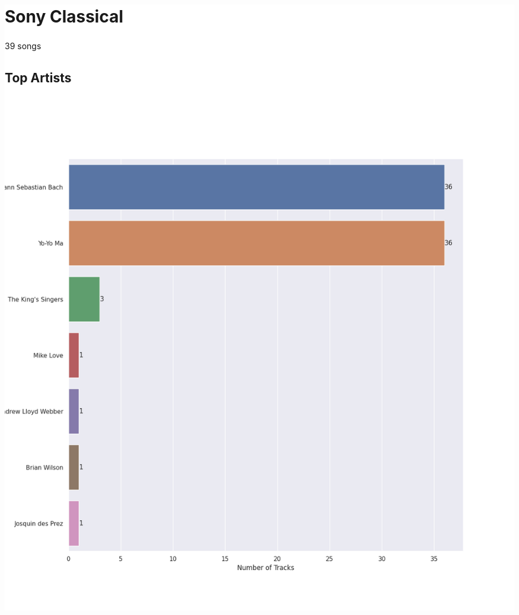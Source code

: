 # Sony Classical

39 songs

## Top Artists

![Bar chart of top 7 artists](../images/labels/sony_classical/artists.png)
